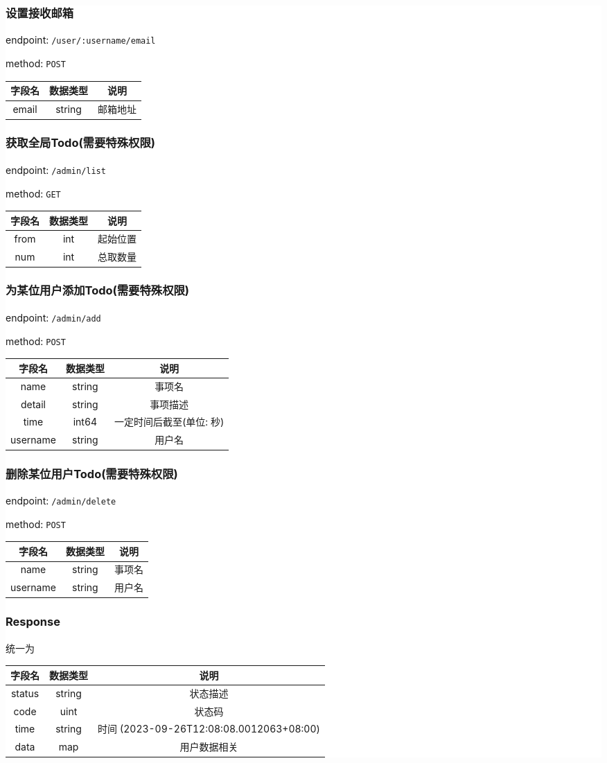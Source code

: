 ### 设置接收邮箱
endpoint: `/user/:username/email`

method: `POST`

|  字段名  |  数据类型  |  说明  |
|:-----:|:------:|:----:|
| email | string | 邮箱地址 |

### 获取全局Todo(需要特殊权限)
endpoint: `/admin/list`

method: `GET`

| 字段名  | 数据类型 |  说明  |
|:----:|:----:|:----:|
| from | int  | 起始位置 |
| num  | int  | 总取数量 |

### 为某位用户添加Todo(需要特殊权限)
endpoint: `/admin/add`

method: `POST`

|   字段名    |  数据类型  |       说明       |
|:--------:|:------:|:--------------:|
|   name   | string |      事项名       |
|  detail  | string |      事项描述      |
|   time   | int64  | 一定时间后截至(单位: 秒) |
| username | string |      用户名       |

### 删除某位用户Todo(需要特殊权限)
endpoint: `/admin/delete`

method: `POST`

|   字段名    |  数据类型  | 说明  |
|:--------:|:------:|:---:|
|   name   | string | 事项名 |
| username | string | 用户名 |

### Response

统一为

|  字段名   |  数据类型  |                   说明                   |
|:------:|:------:|:--------------------------------------:|
| status | string |                  状态描述                  |
|  code  |  uint  |                  状态码                   |
|  time  | string | 时间 (2023-09-26T12:08:08.0012063+08:00) |
|  data  |  map   |                 用户数据相关                 |
